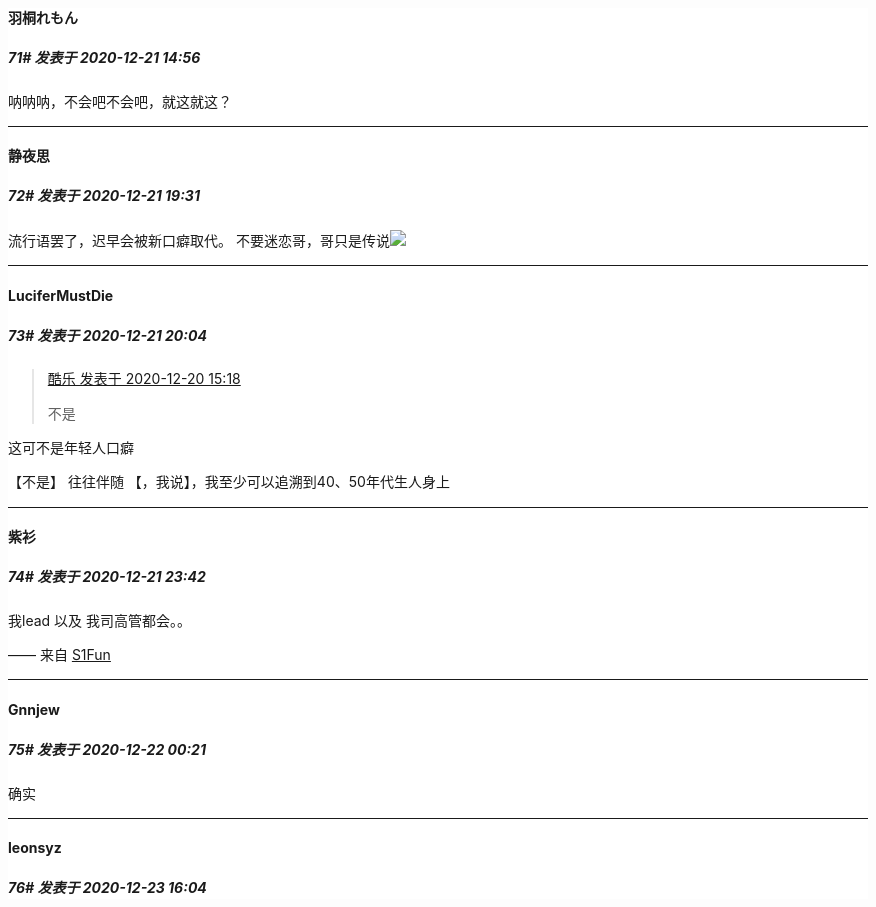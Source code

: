 ####  羽桐れもん  
##### 71#       发表于 2020-12-21 14:56


呐呐呐，不会吧不会吧，就这就这？


-----

####  静夜思  
##### 72#       发表于 2020-12-21 19:31


流行语罢了，迟早会被新口癖取代。
不要迷恋哥，哥只是传说<img src="https://static.saraba1st.com/image/smiley/face2017/037.png" referrerpolicy="no-referrer">


-----

####  LuciferMustDie  
##### 73#       发表于 2020-12-21 20:04


<blockquote><a href="httphttps://bbs.saraba1st.com/2b/forum.php?mod=redirect&amp;goto=findpost&amp;pid=49784797&amp;ptid=1978629" target="_blank">酷乐 发表于 2020-12-20 15:18</a>

不是</blockquote>
这可不是年轻人口癖


【不是】 往往伴随 【，我说】，我至少可以追溯到40、50年代生人身上


-----

####  紫衫  
##### 74#       发表于 2020-12-21 23:42


我lead 以及 我司高管都会。。

—— 来自 [S1Fun](https://s1fun.koalcat.com)


-----

####  Gnnjew  
##### 75#       发表于 2020-12-22 00:21


确实


-----

####  leonsyz  
##### 76#       发表于 2020-12-23 16:04

